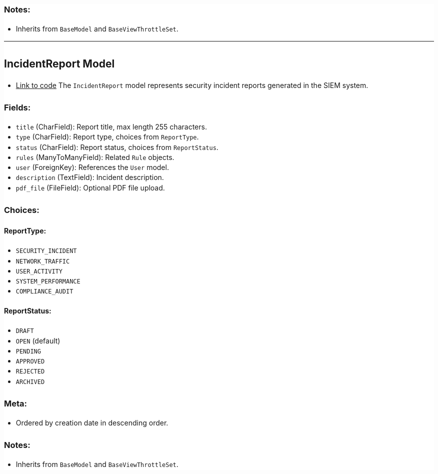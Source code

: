 ### Notes:
- Inherits from `BaseModel` and `BaseViewThrottleSet`.

---

## IncidentReport Model 

- [Link to code](https://github.com/kylerobertson84/i14-ssiem/blob/develop/backend/reports/views.py)
The `IncidentReport` model represents security incident reports generated in the SIEM system.

### Fields:
- `title` (CharField): Report title, max length 255 characters.
- `type` (CharField): Report type, choices from `ReportType`.
- `status` (CharField): Report status, choices from `ReportStatus`.
- `rules` (ManyToManyField): Related `Rule` objects.
- `user` (ForeignKey): References the `User` model.
- `description` (TextField): Incident description.
- `pdf_file` (FileField): Optional PDF file upload.

### Choices:
#### ReportType:
- `SECURITY_INCIDENT`
- `NETWORK_TRAFFIC`
- `USER_ACTIVITY`
- `SYSTEM_PERFORMANCE`
- `COMPLIANCE_AUDIT`

#### ReportStatus:
- `DRAFT`
- `OPEN` (default)
- `PENDING`
- `APPROVED`
- `REJECTED`
- `ARCHIVED`

### Meta:
- Ordered by creation date in descending order.

### Notes:
- Inherits from `BaseModel` and `BaseViewThrottleSet`.